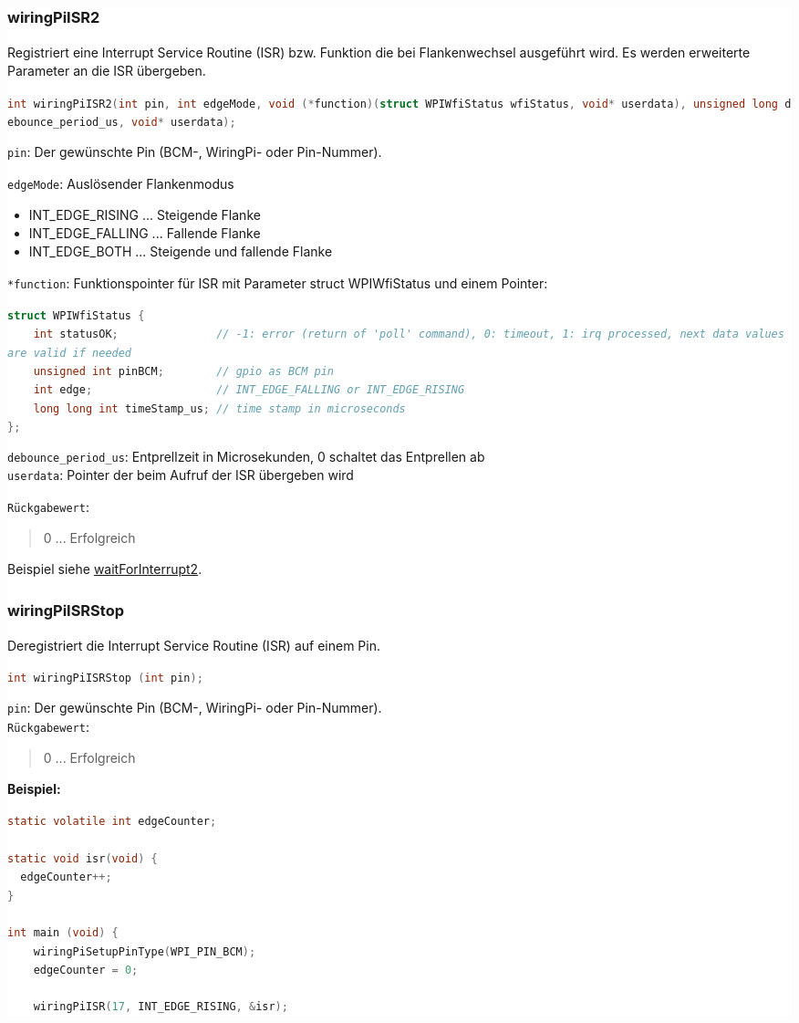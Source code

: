 ### wiringPiISR2

Registriert eine Interrupt Service Routine (ISR) bzw. Funktion die bei Flankenwechsel ausgeführt wird.
Es werden erweiterte Parameter an die ISR übergeben.

>>>
```C
int wiringPiISR2(int pin, int edgeMode, void (*function)(struct WPIWfiStatus wfiStatus, void* userdata), unsigned long debounce_period_us, void* userdata);
```

``pin``: Der gewünschte Pin (BCM\-, WiringPi\- oder Pin\-Nummer).  

``edgeMode``: Auslösender Flankenmodus

 - INT_EDGE_RISING ... Steigende Flanke  
 - INT_EDGE_FALLING ... Fallende Flanke  
 - INT_EDGE_BOTH ... Steigende und fallende Flanke  

``*function``: Funktionspointer für ISR mit Parameter struct WPIWfiStatus und einem Pointer:   
```C
struct WPIWfiStatus {
    int statusOK;               // -1: error (return of 'poll' command), 0: timeout, 1: irq processed, next data values are valid if needed
    unsigned int pinBCM;        // gpio as BCM pin
    int edge;                   // INT_EDGE_FALLING or INT_EDGE_RISING
    long long int timeStamp_us; // time stamp in microseconds
};
```
 
``debounce_period_us``: Entprellzeit in Microsekunden, 0 schaltet das Entprellen ab  
``userdata``: Pointer der beim Aufruf der ISR übergeben wird     

``Rückgabewert``:   
 > 0 ... Erfolgreich  


 Beispiel siehe [waitForInterrupt2](#waitForInterrupt2).

### wiringPiISRStop

Deregistriert die Interrupt Service Routine (ISR) auf einem Pin.

>>>
```C
int wiringPiISRStop (int pin);
```

``pin``: Der gewünschte Pin (BCM-, WiringPi- oder Pin-Nummer).  
``Rückgabewert``:  

> 0 ... Erfolgreich  



**Beispiel:**

>>>
```C
static volatile int edgeCounter;

static void isr(void) {
  edgeCounter++;
}

int main (void) {
    wiringPiSetupPinType(WPI_PIN_BCM);
    edgeCounter = 0;

    wiringPiISR(17, INT_EDGE_RISING, &isr);

```